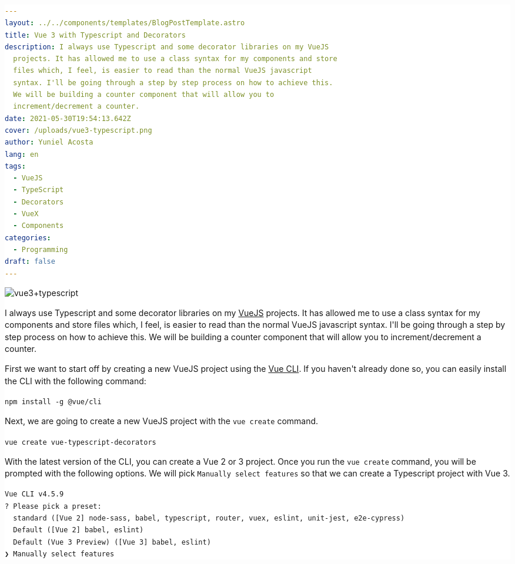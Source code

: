 ```yaml
---
layout: ../../components/templates/BlogPostTemplate.astro
title: Vue 3 with Typescript and Decorators
description: I always use Typescript and some decorator libraries on my VueJS
  projects. It has allowed me to use a class syntax for my components and store
  files which, I feel, is easier to read than the normal VueJS javascript
  syntax. I'll be going through a step by step process on how to achieve this.
  We will be building a counter component that will allow you to
  increment/decrement a counter.
date: 2021-05-30T19:54:13.642Z
cover: /uploads/vue3-typescript.png
author: Yuniel Acosta
lang: en
tags:
  - VueJS
  - TypeScript
  - Decorators
  - VueX
  - Components
categories:
  - Programming
draft: false
---
```


![vue3+typescript](/uploads/vue3-typescript.png 'Vue 3 with Typescript')

I always use Typescript and some decorator libraries on my [VueJS](https://vuejs.org/) projects. It has allowed me to use a class syntax for my components and store files which, I feel, is easier to read than the normal VueJS javascript syntax. I'll be going through a step by step process on how to achieve this. We will be building a counter component that will allow you to increment/decrement a counter.

First we want to start off by creating a new VueJS project using the [Vue CLI](https://cli.vuejs.org/). If you haven't already done so, you can easily install the CLI with the following command:

```shell
npm install -g @vue/cli
```

Next, we are going to create a new VueJS project with the `vue create` command.

```shell
vue create vue-typescript-decorators
```

With the latest version of the CLI, you can create a Vue 2 or 3 project. Once you run the `vue create` command, you will be prompted with the following options. We will pick `Manually select features` so that we can create a Typescript project with Vue 3.

```shell
Vue CLI v4.5.9
? Please pick a preset:
  standard ([Vue 2] node-sass, babel, typescript, router, vuex, eslint, unit-jest, e2e-cypress)
  Default ([Vue 2] babel, eslint)
  Default (Vue 3 Preview) ([Vue 3] babel, eslint)
❯ Manually select features
```
